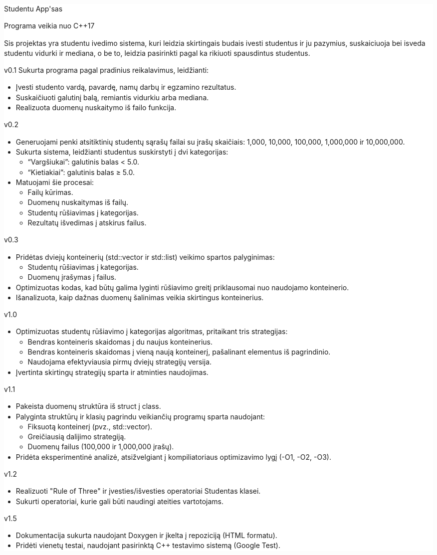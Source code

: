 Studentu App'sas

Programa veikia nuo C++17

Sis projektas yra studentu ivedimo sistema, kuri leidzia skirtingais budais ivesti studentus ir ju pazymius, suskaiciuoja bei isveda studentu vidurki ir mediana, o be to, leidzia pasirinkti pagal ka rikiuoti spausdintus studentus. 

v0.1
Sukurta programa pagal pradinius reikalavimus, leidžianti:
- Įvesti studento vardą, pavardę, namų darbų ir egzamino rezultatus.
- Suskaičiuoti galutinį balą, remiantis vidurkiu arba mediana.
- Realizuota duomenų nuskaitymo iš failo funkcija.
  
v0.2
- Generuojami penki atsitiktinių studentų sąrašų failai su įrašų skaičiais: 1,000, 10,000, 100,000, 1,000,000 ir 10,000,000.
- Sukurta sistema, leidžianti studentus suskirstyti į dvi kategorijas:
  	* “Vargšiukai”: galutinis balas < 5.0.
  	* “Kietiakiai”: galutinis balas ≥ 5.0.
- Matuojami šie procesai:
	* Failų kūrimas.
 	* Duomenų nuskaitymas iš failų.
	 * Studentų rūšiavimas į kategorijas.
	 * Rezultatų išvedimas į atskirus failus.
   
v0.3
- Pridėtas dviejų konteinerių (std::vector ir std::list) veikimo spartos palyginimas:
	* Studentų rūšiavimas į kategorijas.
	* Duomenų įrašymas į failus.
- Optimizuotas kodas, kad būtų galima lyginti rūšiavimo greitį priklausomai nuo naudojamo konteinerio.
- Išanalizuota, kaip dažnas duomenų šalinimas veikia skirtingus konteinerius.

v1.0
- Optimizuotas studentų rūšiavimo į kategorijas algoritmas, pritaikant tris strategijas:
	* Bendras konteineris skaidomas į du naujus konteinerius.
	* Bendras konteineris skaidomas į vieną naują konteinerį, pašalinant elementus iš pagrindinio.
	* Naudojama efektyviausia pirmų dviejų strategijų versija.
- Įvertinta skirtingų strategijų sparta ir atminties naudojimas.
  
v1.1
- Pakeista duomenų struktūra iš struct į class.
- Palyginta struktūrų ir klasių pagrindu veikiančių programų sparta naudojant:
	* Fiksuotą konteinerį (pvz., std::vector).
	* Greičiausią dalijimo strategiją.
	* Duomenų failus (100,000 ir 1,000,000 įrašų).
- Pridėta eksperimentinė analizė, atsižvelgiant į kompiliatoriaus optimizavimo lygį (-O1, -O2, -O3).
  
v1.2
- Realizuoti "Rule of Three" ir įvesties/išvesties operatoriai Studentas klasei.
- Sukurti operatoriai, kurie gali būti naudingi ateities vartotojams.
  
v1.5
- Dokumentacija sukurta naudojant Doxygen ir įkelta į repoziciją (HTML formatu).
- Pridėti vienetų testai, naudojant pasirinktą C++ testavimo sistemą (Google Test).
